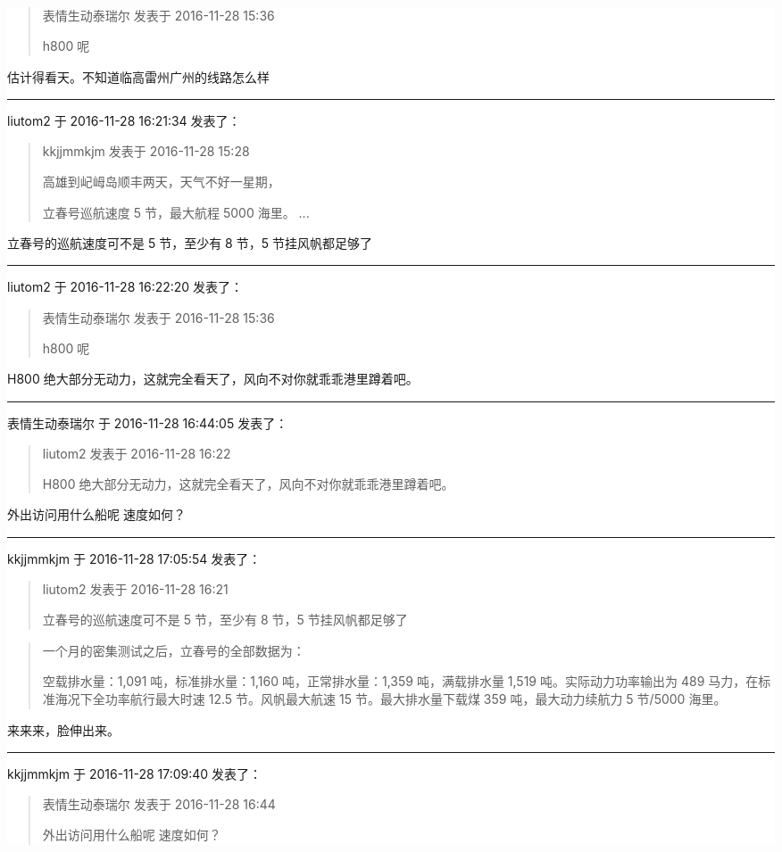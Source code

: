 > 表情生动泰瑞尔 发表于 2016-11-28 15:36
>
> h800 呢

估计得看天。不知道临高雷州广州的线路怎么样

---

liutom2 于 2016-11-28 16:21:34 发表了：

> kkjjmmkjm 发表于 2016-11-28 15:28
>
> 高雄到屺㟂岛顺丰两天，天气不好一星期，
>
> 立春号巡航速度 5 节，最大航程 5000 海里。 ...

立春号的巡航速度可不是 5 节，至少有 8 节，5 节挂风帆都足够了

---

liutom2 于 2016-11-28 16:22:20 发表了：

> 表情生动泰瑞尔 发表于 2016-11-28 15:36
>
> h800 呢

H800 绝大部分无动力，这就完全看天了，风向不对你就乖乖港里蹲着吧。

---

表情生动泰瑞尔 于 2016-11-28 16:44:05 发表了：

> liutom2 发表于 2016-11-28 16:22
>
> H800 绝大部分无动力，这就完全看天了，风向不对你就乖乖港里蹲着吧。

外出访问用什么船呢 速度如何？

---

kkjjmmkjm 于 2016-11-28 17:05:54 发表了：

> liutom2 发表于 2016-11-28 16:21
>
> 立春号的巡航速度可不是 5 节，至少有 8 节，5 节挂风帆都足够了

> 一个月的密集测试之后，立春号的全部数据为：
>
> 空载排水量：1,091 吨，标准排水量：1,160 吨，正常排水量：1,359 吨，满载排水量 1,519 吨。实际动力功率输出为 489 马力，在标准海况下全功率航行最大时速 12.5 节。风帆最大航速 15 节。最大排水量下载煤 359 吨，最大动力续航力 5 节/5000 海里。

来来来，脸伸出来。

---

kkjjmmkjm 于 2016-11-28 17:09:40 发表了：

> 表情生动泰瑞尔 发表于 2016-11-28 16:44
>
> 外出访问用什么船呢 速度如何？
